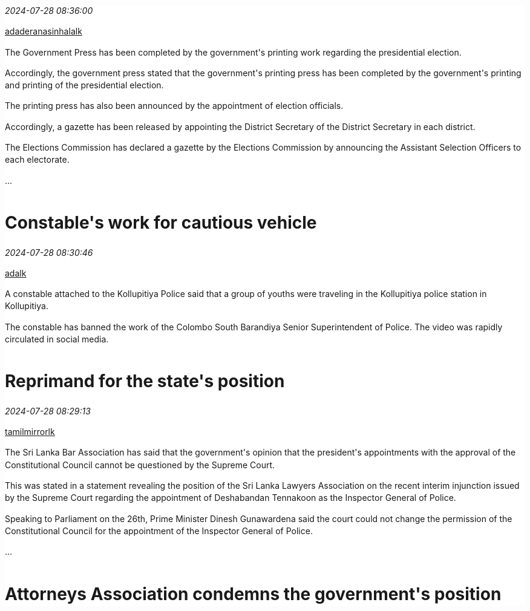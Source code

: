 *2024-07-28 08:36:00*

[adaderanasinhalalk](http://sinhala.adaderana.lk/news/199284)

The Government Press has been completed by the government's printing work regarding the presidential election.

Accordingly, the government press stated that the government's printing press has been completed by the government's printing and printing of the presidential election.

The printing press has also been announced by the appointment of election officials.

Accordingly, a gazette has been released by appointing the District Secretary of the District Secretary in each district.

The Elections Commission has declared a gazette by the Elections Commission by announcing the Assistant Selection Officers to each electorate.

...



# Constable's work for cautious vehicle

*2024-07-28 08:30:46*

[adalk](https://www.ada.lk/breaking_news/වාහනයට-ගංජා-දැමූ-කොස්තාපල්ගේ-වැඩ-තහනම්/11-411032)

A constable attached to the Kollupitiya Police said that a group of youths were traveling in the Kollupitiya police station in Kollupitiya.

The constable has banned the work of the Colombo South Barandiya Senior Superintendent of Police. The video was rapidly circulated in social media.



# Reprimand for the state's position

*2024-07-28 08:29:13*

[tamilmirrorlk](https://www.tamilmirror.lk/செய்திகள்/அரசின்-நிலைப்பாட்டுக்கு-கண்டனம்/175-341130)

The Sri Lanka Bar Association has said that the government's opinion that the president's appointments with the approval of the Constitutional Council cannot be questioned by the Supreme Court.

This was stated in a statement revealing the position of the Sri Lanka Lawyers Association on the recent interim injunction issued by the Supreme Court regarding the appointment of Deshabandan Tennakoon as the Inspector General of Police.

Speaking to Parliament on the 26th, Prime Minister Dinesh Gunawardena said the court could not change the permission of the Constitutional Council for the appointment of the Inspector General of Police.

...



# Attorneys Association condemns the government's position
